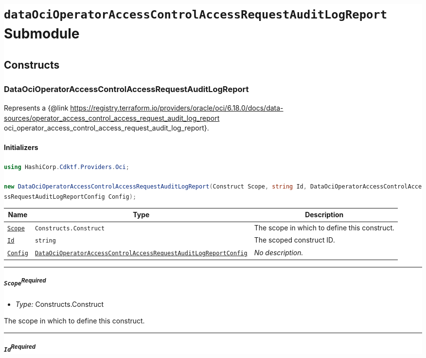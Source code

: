 # `dataOciOperatorAccessControlAccessRequestAuditLogReport` Submodule <a name="`dataOciOperatorAccessControlAccessRequestAuditLogReport` Submodule" id="rhizo-co-terraform-provider-oci.dataOciOperatorAccessControlAccessRequestAuditLogReport"></a>

## Constructs <a name="Constructs" id="Constructs"></a>

### DataOciOperatorAccessControlAccessRequestAuditLogReport <a name="DataOciOperatorAccessControlAccessRequestAuditLogReport" id="rhizo-co-terraform-provider-oci.dataOciOperatorAccessControlAccessRequestAuditLogReport.DataOciOperatorAccessControlAccessRequestAuditLogReport"></a>

Represents a {@link https://registry.terraform.io/providers/oracle/oci/6.18.0/docs/data-sources/operator_access_control_access_request_audit_log_report oci_operator_access_control_access_request_audit_log_report}.

#### Initializers <a name="Initializers" id="rhizo-co-terraform-provider-oci.dataOciOperatorAccessControlAccessRequestAuditLogReport.DataOciOperatorAccessControlAccessRequestAuditLogReport.Initializer"></a>

```csharp
using HashiCorp.Cdktf.Providers.Oci;

new DataOciOperatorAccessControlAccessRequestAuditLogReport(Construct Scope, string Id, DataOciOperatorAccessControlAccessRequestAuditLogReportConfig Config);
```

| **Name** | **Type** | **Description** |
| --- | --- | --- |
| <code><a href="#rhizo-co-terraform-provider-oci.dataOciOperatorAccessControlAccessRequestAuditLogReport.DataOciOperatorAccessControlAccessRequestAuditLogReport.Initializer.parameter.scope">Scope</a></code> | <code>Constructs.Construct</code> | The scope in which to define this construct. |
| <code><a href="#rhizo-co-terraform-provider-oci.dataOciOperatorAccessControlAccessRequestAuditLogReport.DataOciOperatorAccessControlAccessRequestAuditLogReport.Initializer.parameter.id">Id</a></code> | <code>string</code> | The scoped construct ID. |
| <code><a href="#rhizo-co-terraform-provider-oci.dataOciOperatorAccessControlAccessRequestAuditLogReport.DataOciOperatorAccessControlAccessRequestAuditLogReport.Initializer.parameter.config">Config</a></code> | <code><a href="#rhizo-co-terraform-provider-oci.dataOciOperatorAccessControlAccessRequestAuditLogReport.DataOciOperatorAccessControlAccessRequestAuditLogReportConfig">DataOciOperatorAccessControlAccessRequestAuditLogReportConfig</a></code> | *No description.* |

---

##### `Scope`<sup>Required</sup> <a name="Scope" id="rhizo-co-terraform-provider-oci.dataOciOperatorAccessControlAccessRequestAuditLogReport.DataOciOperatorAccessControlAccessRequestAuditLogReport.Initializer.parameter.scope"></a>

- *Type:* Constructs.Construct

The scope in which to define this construct.

---

##### `Id`<sup>Required</sup> <a name="Id" id="rhizo-co-terraform-provider-oci.dataOciOperatorAccessControlAccessRequestAuditLogReport.DataOciOperatorAccessControlAccessRequestAuditLogReport.Initializer.parameter.id"></a>
